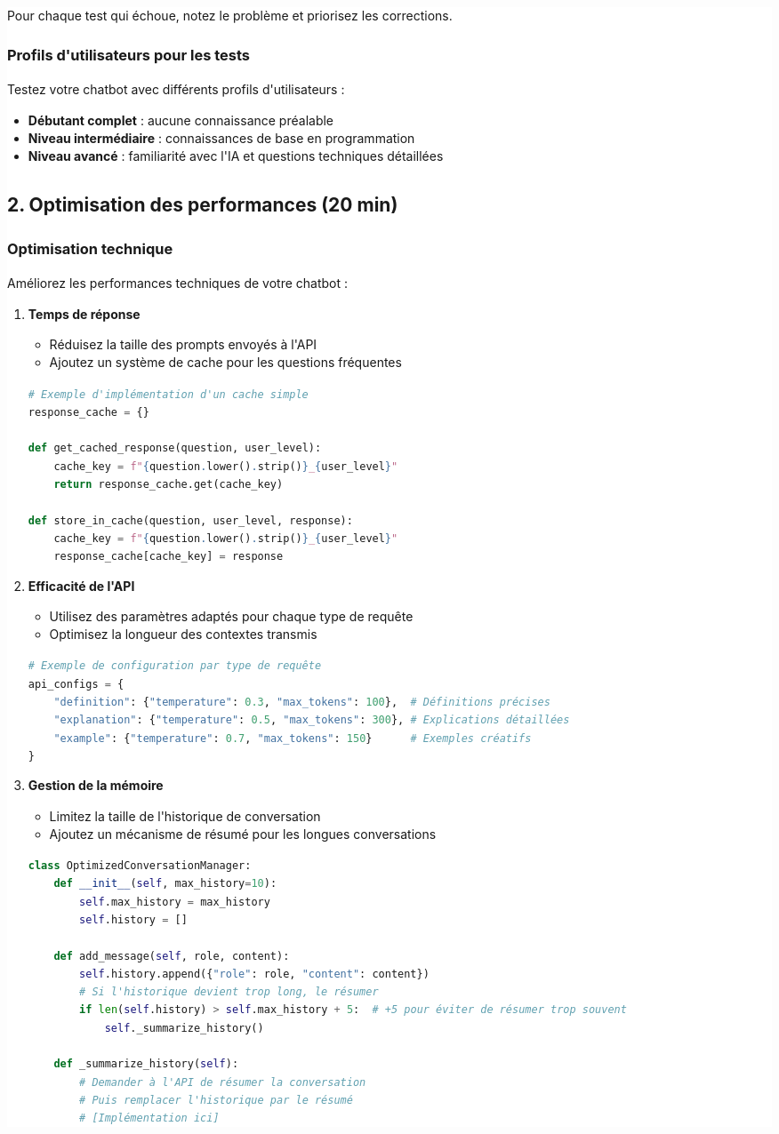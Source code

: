 Pour chaque test qui échoue, notez le problème et priorisez les corrections.

### Profils d'utilisateurs pour les tests

Testez votre chatbot avec différents profils d'utilisateurs :
 - **Débutant complet** : aucune connaissance préalable
 - **Niveau intermédiaire** : connaissances de base en programmation
 - **Niveau avancé** : familiarité avec l'IA et questions techniques détaillées

## 2. Optimisation des performances (20 min)

### Optimisation technique

Améliorez les performances techniques de votre chatbot :

1. **Temps de réponse**
   - Réduisez la taille des prompts envoyés à l'API
   - Ajoutez un système de cache pour les questions fréquentes
   ```python
   # Exemple d'implémentation d'un cache simple
   response_cache = {}
   
   def get_cached_response(question, user_level):
       cache_key = f"{question.lower().strip()}_{user_level}"
       return response_cache.get(cache_key)
   
   def store_in_cache(question, user_level, response):
       cache_key = f"{question.lower().strip()}_{user_level}"
       response_cache[cache_key] = response
   ```

2. **Efficacité de l'API**
   - Utilisez des paramètres adaptés pour chaque type de requête
   - Optimisez la longueur des contextes transmis
   ```python
   # Exemple de configuration par type de requête
   api_configs = {
       "definition": {"temperature": 0.3, "max_tokens": 100},  # Définitions précises
       "explanation": {"temperature": 0.5, "max_tokens": 300}, # Explications détaillées
       "example": {"temperature": 0.7, "max_tokens": 150}      # Exemples créatifs
   }
   ```

3. **Gestion de la mémoire**
   - Limitez la taille de l'historique de conversation
   - Ajoutez un mécanisme de résumé pour les longues conversations
   ```python
   class OptimizedConversationManager:
       def __init__(self, max_history=10):
           self.max_history = max_history
           self.history = []
       
       def add_message(self, role, content):
           self.history.append({"role": role, "content": content})
           # Si l'historique devient trop long, le résumer
           if len(self.history) > self.max_history + 5:  # +5 pour éviter de résumer trop souvent
               self._summarize_history()
       
       def _summarize_history(self):
           # Demander à l'API de résumer la conversation
           # Puis remplacer l'historique par le résumé
           # [Implémentation ici]
   ```
